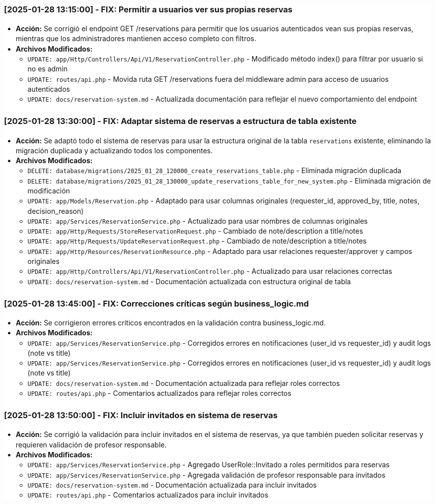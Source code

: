### [2025-01-28 13:15:00] - FIX: Permitir a usuarios ver sus propias reservas
*   **Acción:** Se corrigió el endpoint GET /reservations para permitir que los usuarios autenticados vean sus propias reservas, mientras que los administradores mantienen acceso completo con filtros.
*   **Archivos Modificados:**
    *   `UPDATE: app/Http/Controllers/Api/V1/ReservationController.php` - Modificado método index() para filtrar por usuario si no es admin
    *   `UPDATE: routes/api.php` - Movida ruta GET /reservations fuera del middleware admin para acceso de usuarios autenticados
    *   `UPDATE: docs/reservation-system.md` - Actualizada documentación para reflejar el nuevo comportamiento del endpoint

### [2025-01-28 13:30:00] - FIX: Adaptar sistema de reservas a estructura de tabla existente
*   **Acción:** Se adaptó todo el sistema de reservas para usar la estructura original de la tabla `reservations` existente, eliminando la migración duplicada y actualizando todos los componentes.
*   **Archivos Modificados:**
    *   `DELETE: database/migrations/2025_01_28_120000_create_reservations_table.php` - Eliminada migración duplicada
    *   `DELETE: database/migrations/2025_01_28_130000_update_reservations_table_for_new_system.php` - Eliminada migración de modificación
    *   `UPDATE: app/Models/Reservation.php` - Adaptado para usar columnas originales (requester_id, approved_by, title, notes, decision_reason)
    *   `UPDATE: app/Services/ReservationService.php` - Actualizado para usar nombres de columnas originales
    *   `UPDATE: app/Http/Requests/StoreReservationRequest.php` - Cambiado de note/description a title/notes
    *   `UPDATE: app/Http/Requests/UpdateReservationRequest.php` - Cambiado de note/description a title/notes
    *   `UPDATE: app/Http/Resources/ReservationResource.php` - Adaptado para usar relaciones requester/approver y campos originales
    *   `UPDATE: app/Http/Controllers/Api/V1/ReservationController.php` - Actualizado para usar relaciones correctas
    *   `UPDATE: docs/reservation-system.md` - Documentación actualizada con estructura original de tabla

### [2025-01-28 13:45:00] - FIX: Correcciones críticas según business_logic.md
*   **Acción:** Se corrigieron errores críticos encontrados en la validación contra business_logic.md.
*   **Archivos Modificados:**
    *   `UPDATE: app/Services/ReservationService.php` - Corregidos errores en notificaciones (user_id vs requester_id) y audit logs (note vs title)
    *   `UPDATE: app/Services/ReservationService.php` - Corregidos errores en notificaciones (user_id vs requester_id) y audit logs (note vs title)
    *   `UPDATE: docs/reservation-system.md` - Documentación actualizada para reflejar roles correctos
    *   `UPDATE: routes/api.php` - Comentarios actualizados para reflejar roles correctos

### [2025-01-28 13:50:00] - FIX: Incluir invitados en sistema de reservas
*   **Acción:** Se corrigió la validación para incluir invitados en el sistema de reservas, ya que también pueden solicitar reservas y requieren validación de profesor responsable.
*   **Archivos Modificados:**
    *   `UPDATE: app/Services/ReservationService.php` - Agregado UserRole::Invitado a roles permitidos para reservas
    *   `UPDATE: app/Services/ReservationService.php` - Agregada validación de profesor responsable para invitados
    *   `UPDATE: docs/reservation-system.md` - Documentación actualizada para incluir invitados
    *   `UPDATE: routes/api.php` - Comentarios actualizados para incluir invitados
